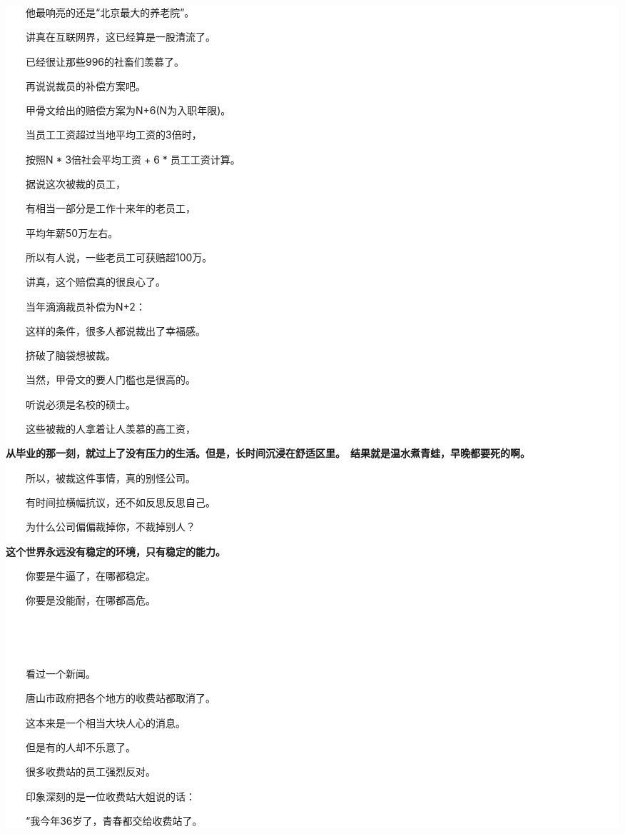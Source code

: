 　　他最响亮的还是“北京最大的养老院”。

　　讲真在互联网界，这已经算是一股清流了。

　　已经很让那些996的社畜们羡慕了。

　　再说说裁员的补偿方案吧。

　　甲骨文给出的赔偿方案为N+6(N为入职年限)。

　　当员工工资超过当地平均工资的3倍时，

　　按照N * 3倍社会平均工资 + 6 * 员工工资计算。

　　据说这次被裁的员工，

　　有相当一部分是工作十来年的老员工，

　　平均年薪50万左右。

　　所以有人说，一些老员工可获赔超100万。

　　讲真，这个赔偿真的很良心了。

　　当年滴滴裁员补偿为N+2：

　　这样的条件，很多人都说裁出了幸福感。

　　挤破了脑袋想被裁。

　　当然，甲骨文的要人门槛也是很高的。

　　听说必须是名校的硕士。

　　这些被裁的人拿着让人羡慕的高工资，

**从毕业的那一刻，就过上了没有压力的生活。但是，长时间沉浸在舒适区里。　结果就是温水煮青蛙，早晚都要死的啊。**

　　所以，被裁这件事情，真的别怪公司。

　　有时间拉横幅抗议，还不如反思反思自己。

　　为什么公司偏偏裁掉你，不裁掉别人？

**这个世界永远没有稳定的环境，只有稳定的能力。**

　　你要是牛逼了，在哪都稳定。

　　你要是没能耐，在哪都高危。

　　

　　

　　看过一个新闻。

　　唐山市政府把各个地方的收费站都取消了。

　　这本来是一个相当大块人心的消息。

　　但是有的人却不乐意了。

　　很多收费站的员工强烈反对。

　　印象深刻的是一位收费站大姐说的话：

　　“我今年36岁了，青春都交给收费站了。
